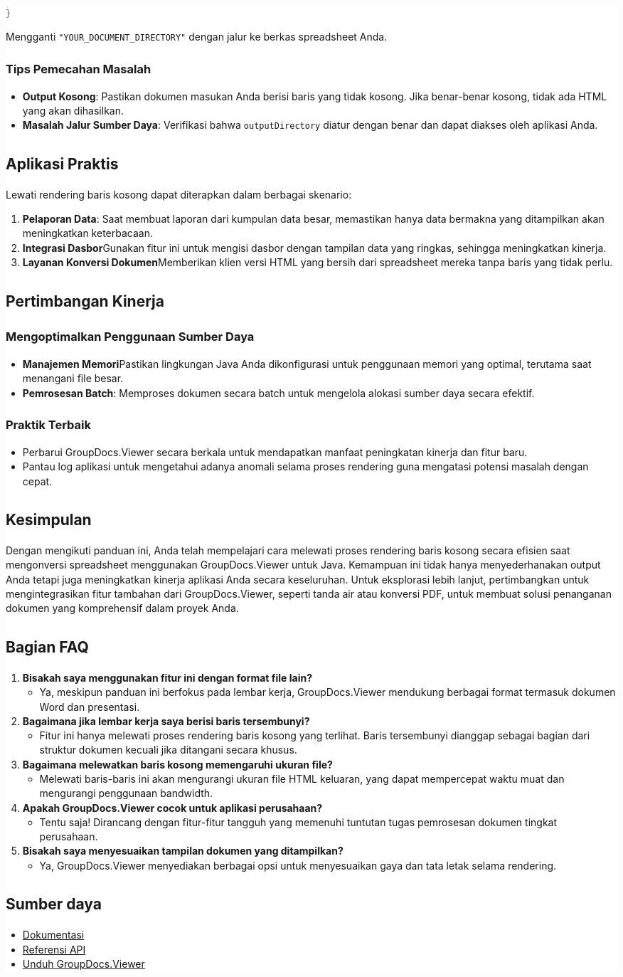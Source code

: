 ```java
}
```
Mengganti `"YOUR_DOCUMENT_DIRECTORY"` dengan jalur ke berkas spreadsheet Anda.
### Tips Pemecahan Masalah
- **Output Kosong**: Pastikan dokumen masukan Anda berisi baris yang tidak kosong. Jika benar-benar kosong, tidak ada HTML yang akan dihasilkan.
- **Masalah Jalur Sumber Daya**: Verifikasi bahwa `outputDirectory` diatur dengan benar dan dapat diakses oleh aplikasi Anda.
## Aplikasi Praktis
Lewati rendering baris kosong dapat diterapkan dalam berbagai skenario:
1. **Pelaporan Data**: Saat membuat laporan dari kumpulan data besar, memastikan hanya data bermakna yang ditampilkan akan meningkatkan keterbacaan.
2. **Integrasi Dasbor**Gunakan fitur ini untuk mengisi dasbor dengan tampilan data yang ringkas, sehingga meningkatkan kinerja.
3. **Layanan Konversi Dokumen**Memberikan klien versi HTML yang bersih dari spreadsheet mereka tanpa baris yang tidak perlu.
## Pertimbangan Kinerja
### Mengoptimalkan Penggunaan Sumber Daya
- **Manajemen Memori**Pastikan lingkungan Java Anda dikonfigurasi untuk penggunaan memori yang optimal, terutama saat menangani file besar.
- **Pemrosesan Batch**: Memproses dokumen secara batch untuk mengelola alokasi sumber daya secara efektif.
### Praktik Terbaik
- Perbarui GroupDocs.Viewer secara berkala untuk mendapatkan manfaat peningkatan kinerja dan fitur baru.
- Pantau log aplikasi untuk mengetahui adanya anomali selama proses rendering guna mengatasi potensi masalah dengan cepat.
## Kesimpulan
Dengan mengikuti panduan ini, Anda telah mempelajari cara melewati proses rendering baris kosong secara efisien saat mengonversi spreadsheet menggunakan GroupDocs.Viewer untuk Java. Kemampuan ini tidak hanya menyederhanakan output Anda tetapi juga meningkatkan kinerja aplikasi Anda secara keseluruhan.
Untuk eksplorasi lebih lanjut, pertimbangkan untuk mengintegrasikan fitur tambahan dari GroupDocs.Viewer, seperti tanda air atau konversi PDF, untuk membuat solusi penanganan dokumen yang komprehensif dalam proyek Anda.
## Bagian FAQ
1. **Bisakah saya menggunakan fitur ini dengan format file lain?**
   - Ya, meskipun panduan ini berfokus pada lembar kerja, GroupDocs.Viewer mendukung berbagai format termasuk dokumen Word dan presentasi.
2. **Bagaimana jika lembar kerja saya berisi baris tersembunyi?**
   - Fitur ini hanya melewati proses rendering baris kosong yang terlihat. Baris tersembunyi dianggap sebagai bagian dari struktur dokumen kecuali jika ditangani secara khusus.
3. **Bagaimana melewatkan baris kosong memengaruhi ukuran file?**
   - Melewati baris-baris ini akan mengurangi ukuran file HTML keluaran, yang dapat mempercepat waktu muat dan mengurangi penggunaan bandwidth.
4. **Apakah GroupDocs.Viewer cocok untuk aplikasi perusahaan?**
   - Tentu saja! Dirancang dengan fitur-fitur tangguh yang memenuhi tuntutan tugas pemrosesan dokumen tingkat perusahaan.
5. **Bisakah saya menyesuaikan tampilan dokumen yang ditampilkan?**
   - Ya, GroupDocs.Viewer menyediakan berbagai opsi untuk menyesuaikan gaya dan tata letak selama rendering.
## Sumber daya
- [Dokumentasi](https://docs.groupdocs.com/viewer/java/)
- [Referensi API](https://reference.groupdocs.com/viewer/java/)
- [Unduh GroupDocs.Viewer](https://releases.groupdocs.com/viewer/java/)